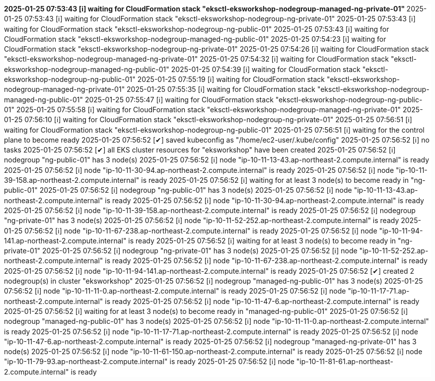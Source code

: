 <strong>2025-01-25 07:53:43 [ℹ]  waiting for CloudFormation stack "eksctl-eksworkshop-nodegroup-managed-ng-private-01"
</strong>2025-01-25 07:53:43 [ℹ]  waiting for CloudFormation stack "eksctl-eksworkshop-nodegroup-ng-private-01"
2025-01-25 07:53:43 [ℹ]  waiting for CloudFormation stack "eksctl-eksworkshop-nodegroup-ng-public-01"
2025-01-25 07:53:43 [ℹ]  waiting for CloudFormation stack "eksctl-eksworkshop-nodegroup-managed-ng-public-01"
2025-01-25 07:54:23 [ℹ]  waiting for CloudFormation stack "eksctl-eksworkshop-nodegroup-ng-private-01"
2025-01-25 07:54:26 [ℹ]  waiting for CloudFormation stack "eksctl-eksworkshop-nodegroup-managed-ng-private-01"
2025-01-25 07:54:32 [ℹ]  waiting for CloudFormation stack "eksctl-eksworkshop-nodegroup-managed-ng-public-01"
2025-01-25 07:54:39 [ℹ]  waiting for CloudFormation stack "eksctl-eksworkshop-nodegroup-ng-public-01"
2025-01-25 07:55:19 [ℹ]  waiting for CloudFormation stack "eksctl-eksworkshop-nodegroup-managed-ng-private-01"
2025-01-25 07:55:35 [ℹ]  waiting for CloudFormation stack "eksctl-eksworkshop-nodegroup-managed-ng-public-01"
2025-01-25 07:55:47 [ℹ]  waiting for CloudFormation stack "eksctl-eksworkshop-nodegroup-ng-public-01"
2025-01-25 07:55:58 [ℹ]  waiting for CloudFormation stack "eksctl-eksworkshop-nodegroup-managed-ng-private-01"
2025-01-25 07:56:10 [ℹ]  waiting for CloudFormation stack "eksctl-eksworkshop-nodegroup-ng-private-01"
2025-01-25 07:56:51 [ℹ]  waiting for CloudFormation stack "eksctl-eksworkshop-nodegroup-ng-public-01"
2025-01-25 07:56:51 [ℹ]  waiting for the control plane to become ready
2025-01-25 07:56:52 [✔]  saved kubeconfig as "/home/ec2-user/.kube/config"
2025-01-25 07:56:52 [ℹ]  no tasks
2025-01-25 07:56:52 [✔]  all EKS cluster resources for "eksworkshop" have been created
2025-01-25 07:56:52 [ℹ]  nodegroup "ng-public-01" has 3 node(s)
2025-01-25 07:56:52 [ℹ]  node "ip-10-11-13-43.ap-northeast-2.compute.internal" is ready
2025-01-25 07:56:52 [ℹ]  node "ip-10-11-30-94.ap-northeast-2.compute.internal" is ready
2025-01-25 07:56:52 [ℹ]  node "ip-10-11-39-158.ap-northeast-2.compute.internal" is ready
2025-01-25 07:56:52 [ℹ]  waiting for at least 3 node(s) to become ready in "ng-public-01"
2025-01-25 07:56:52 [ℹ]  nodegroup "ng-public-01" has 3 node(s)
2025-01-25 07:56:52 [ℹ]  node "ip-10-11-13-43.ap-northeast-2.compute.internal" is ready
2025-01-25 07:56:52 [ℹ]  node "ip-10-11-30-94.ap-northeast-2.compute.internal" is ready
2025-01-25 07:56:52 [ℹ]  node "ip-10-11-39-158.ap-northeast-2.compute.internal" is ready
2025-01-25 07:56:52 [ℹ]  nodegroup "ng-private-01" has 3 node(s)
2025-01-25 07:56:52 [ℹ]  node "ip-10-11-52-252.ap-northeast-2.compute.internal" is ready
2025-01-25 07:56:52 [ℹ]  node "ip-10-11-67-238.ap-northeast-2.compute.internal" is ready
2025-01-25 07:56:52 [ℹ]  node "ip-10-11-94-141.ap-northeast-2.compute.internal" is ready
2025-01-25 07:56:52 [ℹ]  waiting for at least 3 node(s) to become ready in "ng-private-01"
2025-01-25 07:56:52 [ℹ]  nodegroup "ng-private-01" has 3 node(s)
2025-01-25 07:56:52 [ℹ]  node "ip-10-11-52-252.ap-northeast-2.compute.internal" is ready
2025-01-25 07:56:52 [ℹ]  node "ip-10-11-67-238.ap-northeast-2.compute.internal" is ready
2025-01-25 07:56:52 [ℹ]  node "ip-10-11-94-141.ap-northeast-2.compute.internal" is ready
2025-01-25 07:56:52 [✔]  created 2 nodegroup(s) in cluster "eksworkshop"
2025-01-25 07:56:52 [ℹ]  nodegroup "managed-ng-public-01" has 3 node(s)
2025-01-25 07:56:52 [ℹ]  node "ip-10-11-11-0.ap-northeast-2.compute.internal" is ready
2025-01-25 07:56:52 [ℹ]  node "ip-10-11-17-71.ap-northeast-2.compute.internal" is ready
2025-01-25 07:56:52 [ℹ]  node "ip-10-11-47-6.ap-northeast-2.compute.internal" is ready
2025-01-25 07:56:52 [ℹ]  waiting for at least 3 node(s) to become ready in "managed-ng-public-01"
2025-01-25 07:56:52 [ℹ]  nodegroup "managed-ng-public-01" has 3 node(s)
2025-01-25 07:56:52 [ℹ]  node "ip-10-11-11-0.ap-northeast-2.compute.internal" is ready
2025-01-25 07:56:52 [ℹ]  node "ip-10-11-17-71.ap-northeast-2.compute.internal" is ready
2025-01-25 07:56:52 [ℹ]  node "ip-10-11-47-6.ap-northeast-2.compute.internal" is ready
2025-01-25 07:56:52 [ℹ]  nodegroup "managed-ng-private-01" has 3 node(s)
2025-01-25 07:56:52 [ℹ]  node "ip-10-11-61-150.ap-northeast-2.compute.internal" is ready
2025-01-25 07:56:52 [ℹ]  node "ip-10-11-79-93.ap-northeast-2.compute.internal" is ready
2025-01-25 07:56:52 [ℹ]  node "ip-10-11-81-61.ap-northeast-2.compute.internal" is ready